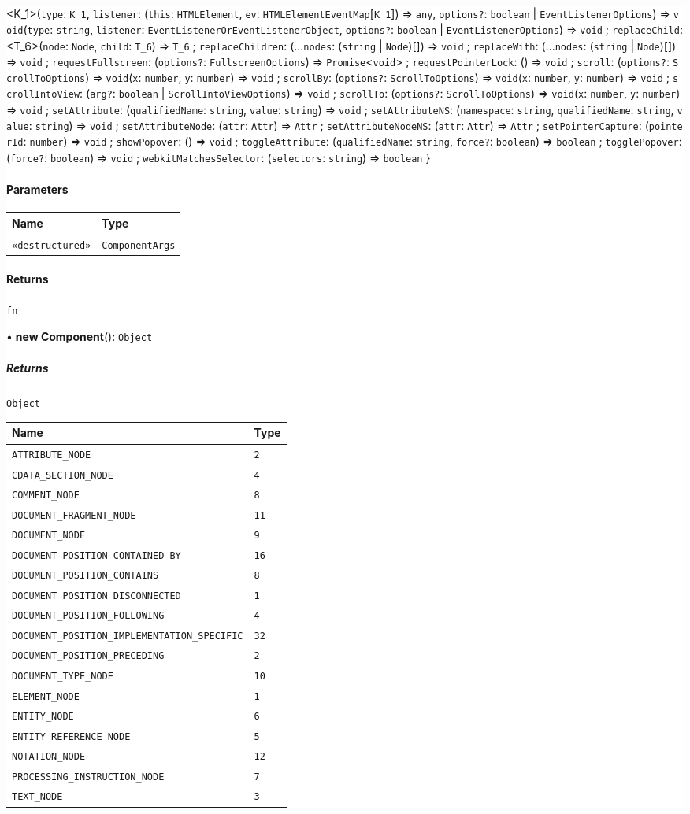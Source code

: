 <K_1\>(`type`: `K_1`, `listener`: (`this`: `HTMLElement`, `ev`: `HTMLElementEventMap`[`K_1`]) => `any`, `options?`: `boolean` \| `EventListenerOptions`) => `void`(`type`: `string`, `listener`: `EventListenerOrEventListenerObject`, `options?`: `boolean` \| `EventListenerOptions`) => `void` ; `replaceChild`: <T_6\>(`node`: `Node`, `child`: `T_6`) => `T_6` ; `replaceChildren`: (...`nodes`: (`string` \| `Node`)[]) => `void` ; `replaceWith`: (...`nodes`: (`string` \| `Node`)[]) => `void` ; `requestFullscreen`: (`options?`: `FullscreenOptions`) => `Promise`<`void`\> ; `requestPointerLock`: () => `void` ; `scroll`: (`options?`: `ScrollToOptions`) => `void`(`x`: `number`, `y`: `number`) => `void` ; `scrollBy`: (`options?`: `ScrollToOptions`) => `void`(`x`: `number`, `y`: `number`) => `void` ; `scrollIntoView`: (`arg?`: `boolean` \| `ScrollIntoViewOptions`) => `void` ; `scrollTo`: (`options?`: `ScrollToOptions`) => `void`(`x`: `number`, `y`: `number`) => `void` ; `setAttribute`: (`qualifiedName`: `string`, `value`: `string`) => `void` ; `setAttributeNS`: (`namespace`: `string`, `qualifiedName`: `string`, `value`: `string`) => `void` ; `setAttributeNode`: (`attr`: `Attr`) => `Attr` ; `setAttributeNodeNS`: (`attr`: `Attr`) => `Attr` ; `setPointerCapture`: (`pointerId`: `number`) => `void` ; `showPopover`: () => `void` ; `toggleAttribute`: (`qualifiedName`: `string`, `force?`: `boolean`) => `boolean` ; `togglePopover`: (`force?`: `boolean`) => `void` ; `webkitMatchesSelector`: (`selectors`: `string`) => `boolean`  }

#### Parameters

| Name | Type |
| :------ | :------ |
| `«destructured»` | [`ComponentArgs`](plaited.index.md#componentargs) |

#### Returns

`fn`

• **new Component**(): `Object`

##### Returns

`Object`

| Name | Type |
| :------ | :------ |
| `ATTRIBUTE_NODE` | ``2`` |
| `CDATA_SECTION_NODE` | ``4`` |
| `COMMENT_NODE` | ``8`` |
| `DOCUMENT_FRAGMENT_NODE` | ``11`` |
| `DOCUMENT_NODE` | ``9`` |
| `DOCUMENT_POSITION_CONTAINED_BY` | ``16`` |
| `DOCUMENT_POSITION_CONTAINS` | ``8`` |
| `DOCUMENT_POSITION_DISCONNECTED` | ``1`` |
| `DOCUMENT_POSITION_FOLLOWING` | ``4`` |
| `DOCUMENT_POSITION_IMPLEMENTATION_SPECIFIC` | ``32`` |
| `DOCUMENT_POSITION_PRECEDING` | ``2`` |
| `DOCUMENT_TYPE_NODE` | ``10`` |
| `ELEMENT_NODE` | ``1`` |
| `ENTITY_NODE` | ``6`` |
| `ENTITY_REFERENCE_NODE` | ``5`` |
| `NOTATION_NODE` | ``12`` |
| `PROCESSING_INSTRUCTION_NODE` | ``7`` |
| `TEXT_NODE` | ``3`` |